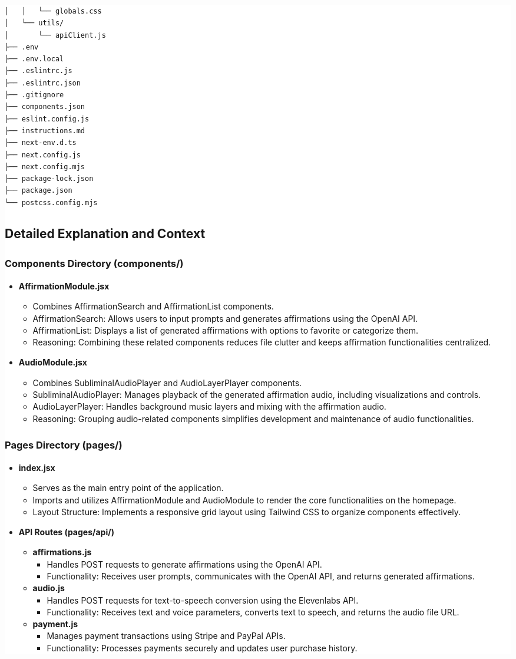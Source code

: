 ```
│   │   └── globals.css
│   └── utils/
│       └── apiClient.js
├── .env
├── .env.local
├── .eslintrc.js
├── .eslintrc.json
├── .gitignore
├── components.json
├── eslint.config.js
├── instructions.md
├── next-env.d.ts
├── next.config.js
├── next.config.mjs
├── package-lock.json
├── package.json
└── postcss.config.mjs
```

## Detailed Explanation and Context

### Components Directory (components/)

- **AffirmationModule.jsx**
  - Combines AffirmationSearch and AffirmationList components.
  - AffirmationSearch: Allows users to input prompts and generates affirmations using the OpenAI API.
  - AffirmationList: Displays a list of generated affirmations with options to favorite or categorize them.
  - Reasoning: Combining these related components reduces file clutter and keeps affirmation functionalities centralized.

- **AudioModule.jsx**
  - Combines SubliminalAudioPlayer and AudioLayerPlayer components.
  - SubliminalAudioPlayer: Manages playback of the generated affirmation audio, including visualizations and controls.
  - AudioLayerPlayer: Handles background music layers and mixing with the affirmation audio.
  - Reasoning: Grouping audio-related components simplifies development and maintenance of audio functionalities.

### Pages Directory (pages/)

- **index.jsx**
  - Serves as the main entry point of the application.
  - Imports and utilizes AffirmationModule and AudioModule to render the core functionalities on the homepage.
  - Layout Structure: Implements a responsive grid layout using Tailwind CSS to organize components effectively.

- **API Routes (pages/api/)**
  - **affirmations.js**
    - Handles POST requests to generate affirmations using the OpenAI API.
    - Functionality: Receives user prompts, communicates with the OpenAI API, and returns generated affirmations.
  - **audio.js**
    - Handles POST requests for text-to-speech conversion using the Elevenlabs API.
    - Functionality: Receives text and voice parameters, converts text to speech, and returns the audio file URL.
  - **payment.js**
    - Manages payment transactions using Stripe and PayPal APIs.
    - Functionality: Processes payments securely and updates user purchase history.
